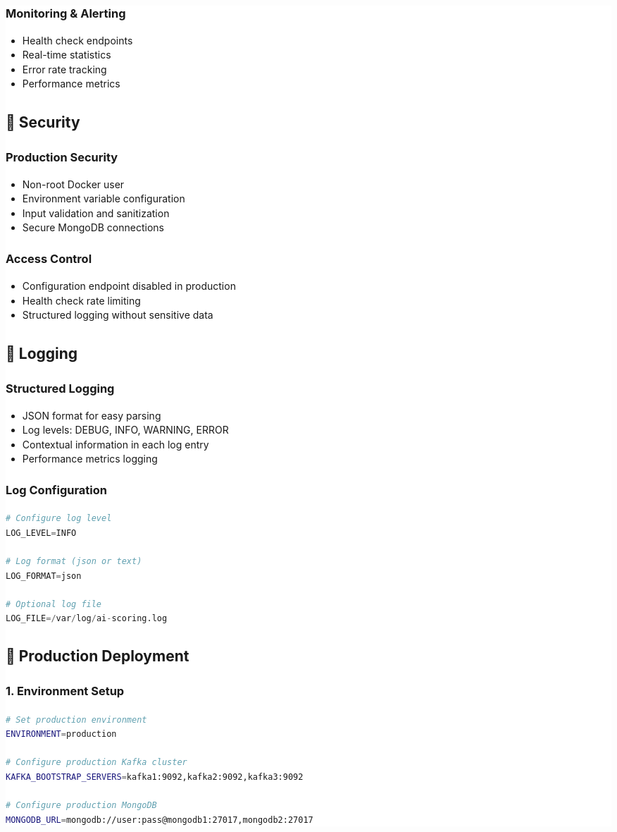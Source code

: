 ### Monitoring & Alerting
- Health check endpoints
- Real-time statistics
- Error rate tracking
- Performance metrics

## 🔐 Security

### Production Security
- Non-root Docker user
- Environment variable configuration
- Input validation and sanitization
- Secure MongoDB connections

### Access Control
- Configuration endpoint disabled in production
- Health check rate limiting
- Structured logging without sensitive data

## 📝 Logging

### Structured Logging
- JSON format for easy parsing
- Log levels: DEBUG, INFO, WARNING, ERROR
- Contextual information in each log entry
- Performance metrics logging

### Log Configuration
```python
# Configure log level
LOG_LEVEL=INFO

# Log format (json or text)
LOG_FORMAT=json

# Optional log file
LOG_FILE=/var/log/ai-scoring.log
```

## 🚀 Production Deployment

### 1. Environment Setup
```bash
# Set production environment
ENVIRONMENT=production

# Configure production Kafka cluster
KAFKA_BOOTSTRAP_SERVERS=kafka1:9092,kafka2:9092,kafka3:9092

# Configure production MongoDB
MONGODB_URL=mongodb://user:pass@mongodb1:27017,mongodb2:27017
```
